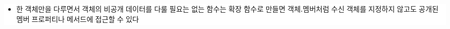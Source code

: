 - 한 객체만을 다루면서 객체의 비공개 데이터를 다룰 필요는 없는 함수는 확장 함수로 만들면 객체.멤버처럼 수신 객체를 지정하지 않고도 공개된 멤버 프로퍼티나 메서드에 접근할 수 있다